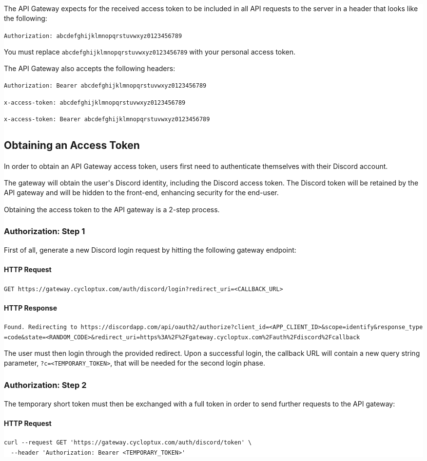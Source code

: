 The API Gateway expects for the received access token to be included in all API requests to the server in a header that looks like the following:

`Authorization: abcdefghijklmnopqrstuvwxyz0123456789`

<aside class="notice">
You must replace <code>abcdefghijklmnopqrstuvwxyz0123456789</code> with your personal access token.
</aside>

The API Gateway also accepts the following headers:

`Authorization: Bearer abcdefghijklmnopqrstuvwxyz0123456789`

`x-access-token: abcdefghijklmnopqrstuvwxyz0123456789`

`x-access-token: Bearer abcdefghijklmnopqrstuvwxyz0123456789`

## Obtaining an Access Token

In order to obtain an API Gateway access token, users first need to authenticate themselves with their Discord account.

The gateway will obtain the user's Discord identity, including the Discord access token. The Discord token will be retained by the API gateway and will be hidden to the front-end, enhancing security for the end-user.

Obtaining the access token to the API gateway is a 2-step process.

### Authorization: Step 1

First of all, generate a new Discord login request by hitting the following gateway endpoint:

#### HTTP Request

`GET https://gateway.cycloptux.com/auth/discord/login?redirect_uri=<CALLBACK_URL>`

#### HTTP Response

`Found. Redirecting to https://discordapp.com/api/oauth2/authorize?client_id=<APP_CLIENT_ID>&scope=identify&response_type=code&state=<RANDOM_CODE>&redirect_uri=https%3A%2F%2Fgateway.cycloptux.com%2Fauth%2Fdiscord%2Fcallback`

The user must then login through the provided redirect. Upon a successful login, the callback URL will contain a new query string parameter, `?c=<TEMPORARY_TOKEN>`, that will be needed for the second login phase.

### Authorization: Step 2

The temporary short token must then be exchanged with a full token in order to send further requests to the API gateway:

#### HTTP Request

```shell
curl --request GET 'https://gateway.cycloptux.com/auth/discord/token' \
  --header 'Authorization: Bearer <TEMPORARY_TOKEN>'
```
